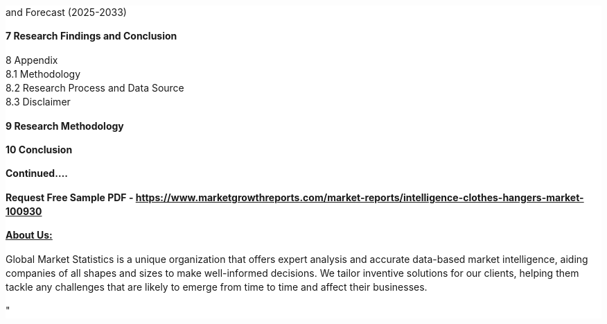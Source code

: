 and Forecast (2025-2033)</p><p><strong>7 Research Findings and Conclusion</strong></p><p>8 Appendix<br /> 8.1 Methodology<br /> 8.2 Research Process and Data Source<br /> 8.3 Disclaimer</p><p><strong>9 Research Methodology</strong></p><p><strong>10 Conclusion</strong></p><p><strong>Continued&hellip;.</strong></p><p><strong>Request Free Sample PDF -&nbsp;<a href="https://www.marketgrowthreports.com/market-reports/intelligence-clothes-hangers-market-100930">https://www.marketgrowthreports.com/market-reports/intelligence-clothes-hangers-market-100930</a></strong></p><p><strong><u>About Us:</u></strong></p><p>Global&nbsp;Market Statistics is a unique organization that offers expert analysis and accurate data-based market intelligence, aiding companies of all shapes and sizes to make well-informed decisions. We tailor inventive solutions for our clients, helping them tackle any challenges that are likely to emerge from time to time and affect their businesses.</p><p>"</p>
